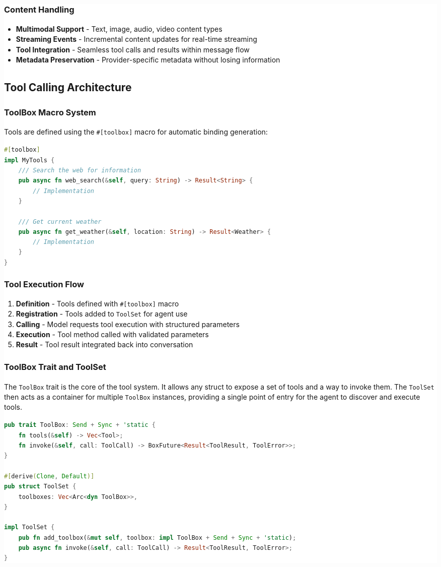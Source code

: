 ### Content Handling

- **Multimodal Support** - Text, image, audio, video content types
- **Streaming Events** - Incremental content updates for real-time streaming
- **Tool Integration** - Seamless tool calls and results within message flow
- **Metadata Preservation** - Provider-specific metadata without losing information

## Tool Calling Architecture

### ToolBox Macro System

Tools are defined using the `#[toolbox]` macro for automatic binding generation:

```rust
#[toolbox]
impl MyTools {
    /// Search the web for information
    pub async fn web_search(&self, query: String) -> Result<String> {
        // Implementation
    }
    
    /// Get current weather
    pub async fn get_weather(&self, location: String) -> Result<Weather> {
        // Implementation
    }
}
```

### Tool Execution Flow

1. **Definition** - Tools defined with `#[toolbox]` macro
2. **Registration** - Tools added to `ToolSet` for agent use
3. **Calling** - Model requests tool execution with structured parameters
4. **Execution** - Tool method called with validated parameters
5. **Result** - Tool result integrated back into conversation

### ToolBox Trait and ToolSet

The `ToolBox` trait is the core of the tool system. It allows any struct to expose a set of tools and a way to invoke them. The `ToolSet` then acts as a container for multiple `ToolBox` instances, providing a single point of entry for the agent to discover and execute tools.

```rust
pub trait ToolBox: Send + Sync + 'static {
    fn tools(&self) -> Vec<Tool>;
    fn invoke(&self, call: ToolCall) -> BoxFuture<Result<ToolResult, ToolError>>;
}

#[derive(Clone, Default)]
pub struct ToolSet {
    toolboxes: Vec<Arc<dyn ToolBox>>,
}

impl ToolSet {
    pub fn add_toolbox(&mut self, toolbox: impl ToolBox + Send + Sync + 'static);
    pub async fn invoke(&self, call: ToolCall) -> Result<ToolResult, ToolError>;
}
```
